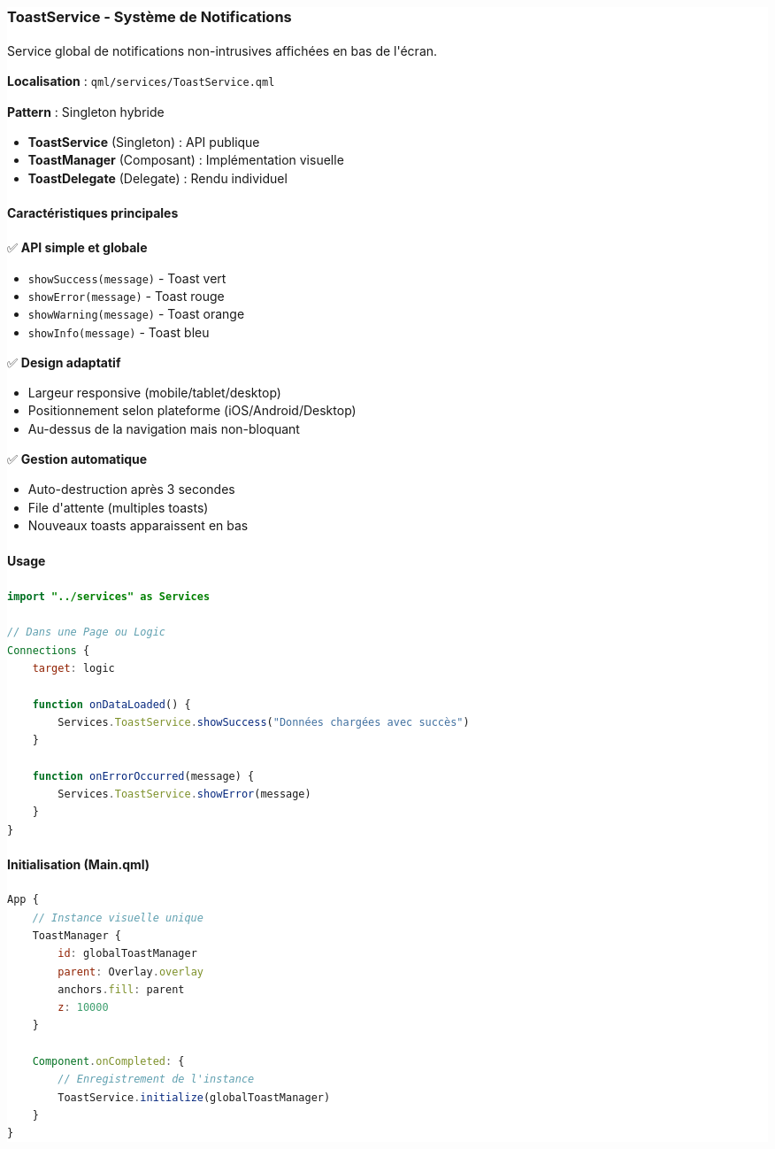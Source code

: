 ### ToastService - Système de Notifications

Service global de notifications non-intrusives affichées en bas de l'écran.

**Localisation** : `qml/services/ToastService.qml`

**Pattern** : Singleton hybride
- **ToastService** (Singleton) : API publique
- **ToastManager** (Composant) : Implémentation visuelle
- **ToastDelegate** (Delegate) : Rendu individuel

#### Caractéristiques principales

✅ **API simple et globale**
- `showSuccess(message)` - Toast vert
- `showError(message)` - Toast rouge
- `showWarning(message)` - Toast orange
- `showInfo(message)` - Toast bleu

✅ **Design adaptatif**
- Largeur responsive (mobile/tablet/desktop)
- Positionnement selon plateforme (iOS/Android/Desktop)
- Au-dessus de la navigation mais non-bloquant

✅ **Gestion automatique**
- Auto-destruction après 3 secondes
- File d'attente (multiples toasts)
- Nouveaux toasts apparaissent en bas

#### Usage

```qml
import "../services" as Services

// Dans une Page ou Logic
Connections {
    target: logic
    
    function onDataLoaded() {
        Services.ToastService.showSuccess("Données chargées avec succès")
    }
    
    function onErrorOccurred(message) {
        Services.ToastService.showError(message)
    }
}
```

#### Initialisation (Main.qml)

```qml
App {
    // Instance visuelle unique
    ToastManager {
        id: globalToastManager
        parent: Overlay.overlay
        anchors.fill: parent
        z: 10000
    }
    
    Component.onCompleted: {
        // Enregistrement de l'instance
        ToastService.initialize(globalToastManager)
    }
}
```
